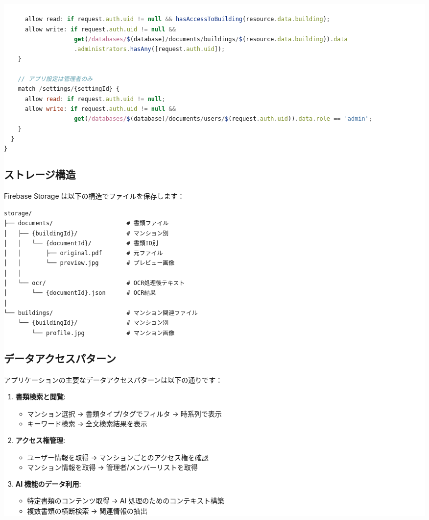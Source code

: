 ```javascript

      allow read: if request.auth.uid != null && hasAccessToBuilding(resource.data.building);
      allow write: if request.auth.uid != null &&
                    get(/databases/$(database)/documents/buildings/$(resource.data.building)).data
                    .administrators.hasAny([request.auth.uid]);
    }

    // アプリ設定は管理者のみ
    match /settings/{settingId} {
      allow read: if request.auth.uid != null;
      allow write: if request.auth.uid != null &&
                    get(/databases/$(database)/documents/users/$(request.auth.uid)).data.role == 'admin';
    }
  }
}
```

## ストレージ構造

Firebase Storage は以下の構造でファイルを保存します：

```
storage/
├── documents/                     # 書類ファイル
│   ├── {buildingId}/              # マンション別
│   │   └── {documentId}/          # 書類ID別
│   │       ├── original.pdf       # 元ファイル
│   │       └── preview.jpg        # プレビュー画像
│   │
│   └── ocr/                       # OCR処理後テキスト
│       └── {documentId}.json      # OCR結果
│
└── buildings/                     # マンション関連ファイル
    └── {buildingId}/              # マンション別
        └── profile.jpg            # マンション画像
```

## データアクセスパターン

アプリケーションの主要なデータアクセスパターンは以下の通りです：

1. **書類検索と閲覧**:

   - マンション選択 → 書類タイプ/タグでフィルタ → 時系列で表示
   - キーワード検索 → 全文検索結果を表示

2. **アクセス権管理**:

   - ユーザー情報を取得 → マンションごとのアクセス権を確認
   - マンション情報を取得 → 管理者/メンバーリストを取得

3. **AI 機能のデータ利用**:
   - 特定書類のコンテンツ取得 → AI 処理のためのコンテキスト構築
   - 複数書類の横断検索 → 関連情報の抽出

